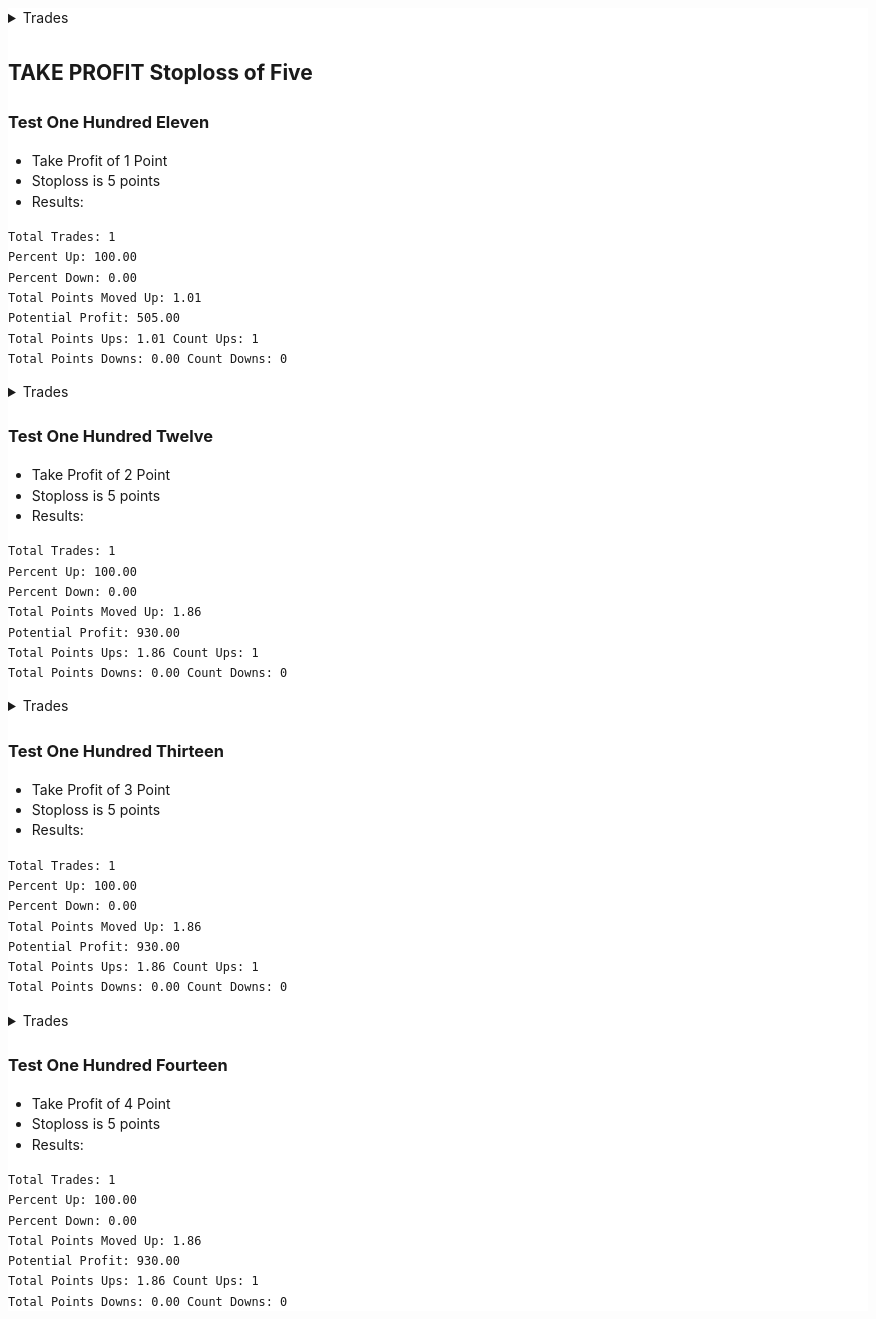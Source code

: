 <details><summary>Trades</summary></details>

## TAKE PROFIT Stoploss of Five

### Test One Hundred Eleven
* Take Profit of 1 Point
* Stoploss is 5 points
* Results:
```
Total Trades: 1
Percent Up: 100.00
Percent Down: 0.00
Total Points Moved Up: 1.01
Potential Profit: 505.00
Total Points Ups: 1.01 Count Ups: 1
Total Points Downs: 0.00 Count Downs: 0
```

<details><summary>Trades</summary></details>

### Test One Hundred Twelve
* Take Profit of 2 Point
* Stoploss is 5 points
* Results:
```
Total Trades: 1
Percent Up: 100.00
Percent Down: 0.00
Total Points Moved Up: 1.86
Potential Profit: 930.00
Total Points Ups: 1.86 Count Ups: 1
Total Points Downs: 0.00 Count Downs: 0
```

<details><summary>Trades</summary></details>

### Test One Hundred Thirteen
* Take Profit of 3 Point
* Stoploss is 5 points
* Results:
```
Total Trades: 1
Percent Up: 100.00
Percent Down: 0.00
Total Points Moved Up: 1.86
Potential Profit: 930.00
Total Points Ups: 1.86 Count Ups: 1
Total Points Downs: 0.00 Count Downs: 0
```

<details><summary>Trades</summary></details>

### Test One Hundred Fourteen
* Take Profit of 4 Point
* Stoploss is 5 points
* Results:
```
Total Trades: 1
Percent Up: 100.00
Percent Down: 0.00
Total Points Moved Up: 1.86
Potential Profit: 930.00
Total Points Ups: 1.86 Count Ups: 1
Total Points Downs: 0.00 Count Downs: 0
```